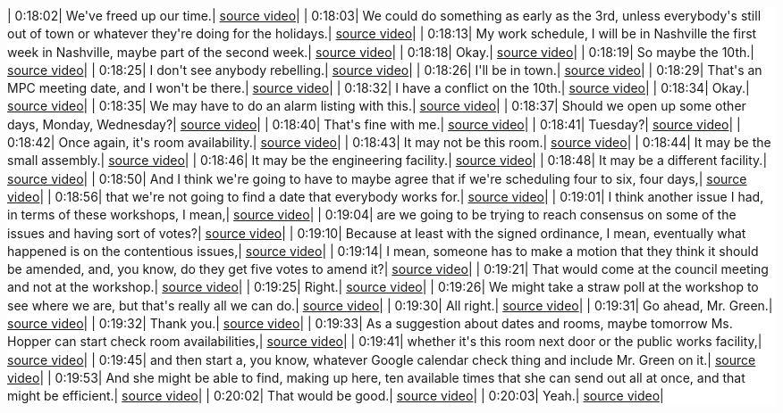 | 0:18:02| We've freed up our time.| [source video](https://archive.org/details/CityCouncilWSR3877181106?start=1082)|
| 0:18:03| We could do something as early as the 3rd, unless everybody's still out of town or whatever they're doing for the holidays.| [source video](https://archive.org/details/CityCouncilWSR3877181106?start=1083)|
| 0:18:13| My work schedule, I will be in Nashville the first week in Nashville, maybe part of the second week.| [source video](https://archive.org/details/CityCouncilWSR3877181106?start=1093)|
| 0:18:18| Okay.| [source video](https://archive.org/details/CityCouncilWSR3877181106?start=1098)|
| 0:18:19| So maybe the 10th.| [source video](https://archive.org/details/CityCouncilWSR3877181106?start=1099)|
| 0:18:25| I don't see anybody rebelling.| [source video](https://archive.org/details/CityCouncilWSR3877181106?start=1105)|
| 0:18:26| I'll be in town.| [source video](https://archive.org/details/CityCouncilWSR3877181106?start=1106)|
| 0:18:29| That's an MPC meeting date, and I won't be there.| [source video](https://archive.org/details/CityCouncilWSR3877181106?start=1109)|
| 0:18:32| I have a conflict on the 10th.| [source video](https://archive.org/details/CityCouncilWSR3877181106?start=1112)|
| 0:18:34| Okay.| [source video](https://archive.org/details/CityCouncilWSR3877181106?start=1114)|
| 0:18:35| We may have to do an alarm listing with this.| [source video](https://archive.org/details/CityCouncilWSR3877181106?start=1115)|
| 0:18:37| Should we open up some other days, Monday, Wednesday?| [source video](https://archive.org/details/CityCouncilWSR3877181106?start=1117)|
| 0:18:40| That's fine with me.| [source video](https://archive.org/details/CityCouncilWSR3877181106?start=1120)|
| 0:18:41| Tuesday?| [source video](https://archive.org/details/CityCouncilWSR3877181106?start=1121)|
| 0:18:42| Once again, it's room availability.| [source video](https://archive.org/details/CityCouncilWSR3877181106?start=1122)|
| 0:18:43| It may not be this room.| [source video](https://archive.org/details/CityCouncilWSR3877181106?start=1123)|
| 0:18:44| It may be the small assembly.| [source video](https://archive.org/details/CityCouncilWSR3877181106?start=1124)|
| 0:18:46| It may be the engineering facility.| [source video](https://archive.org/details/CityCouncilWSR3877181106?start=1126)|
| 0:18:48| It may be a different facility.| [source video](https://archive.org/details/CityCouncilWSR3877181106?start=1128)|
| 0:18:50| And I think we're going to have to maybe agree that if we're scheduling four to six, four days,| [source video](https://archive.org/details/CityCouncilWSR3877181106?start=1130)|
| 0:18:56| that we're not going to find a date that everybody works for.| [source video](https://archive.org/details/CityCouncilWSR3877181106?start=1136)|
| 0:19:01| I think another issue I had, in terms of these workshops, I mean,| [source video](https://archive.org/details/CityCouncilWSR3877181106?start=1141)|
| 0:19:04| are we going to be trying to reach consensus on some of the issues and having sort of votes?| [source video](https://archive.org/details/CityCouncilWSR3877181106?start=1144)|
| 0:19:10| Because at least with the signed ordinance, I mean, eventually what happened is on the contentious issues,| [source video](https://archive.org/details/CityCouncilWSR3877181106?start=1150)|
| 0:19:14| I mean, someone has to make a motion that they think it should be amended, and, you know, do they get five votes to amend it?| [source video](https://archive.org/details/CityCouncilWSR3877181106?start=1154)|
| 0:19:21| That would come at the council meeting and not at the workshop.| [source video](https://archive.org/details/CityCouncilWSR3877181106?start=1161)|
| 0:19:25| Right.| [source video](https://archive.org/details/CityCouncilWSR3877181106?start=1165)|
| 0:19:26| We might take a straw poll at the workshop to see where we are, but that's really all we can do.| [source video](https://archive.org/details/CityCouncilWSR3877181106?start=1166)|
| 0:19:30| All right.| [source video](https://archive.org/details/CityCouncilWSR3877181106?start=1170)|
| 0:19:31| Go ahead, Mr. Green.| [source video](https://archive.org/details/CityCouncilWSR3877181106?start=1171)|
| 0:19:32| Thank you.| [source video](https://archive.org/details/CityCouncilWSR3877181106?start=1172)|
| 0:19:33| As a suggestion about dates and rooms, maybe tomorrow Ms. Hopper can start check room availabilities,| [source video](https://archive.org/details/CityCouncilWSR3877181106?start=1173)|
| 0:19:41| whether it's this room next door or the public works facility,| [source video](https://archive.org/details/CityCouncilWSR3877181106?start=1181)|
| 0:19:45| and then start a, you know, whatever Google calendar check thing and include Mr. Green on it.| [source video](https://archive.org/details/CityCouncilWSR3877181106?start=1185)|
| 0:19:53| And she might be able to find, making up here, ten available times that she can send out all at once, and that might be efficient.| [source video](https://archive.org/details/CityCouncilWSR3877181106?start=1193)|
| 0:20:02| That would be good.| [source video](https://archive.org/details/CityCouncilWSR3877181106?start=1202)|
| 0:20:03| Yeah.| [source video](https://archive.org/details/CityCouncilWSR3877181106?start=1203)|